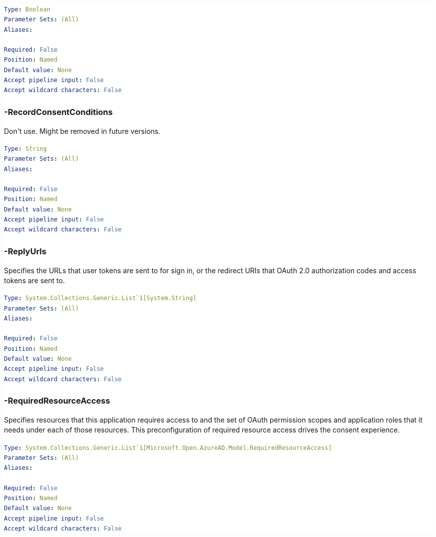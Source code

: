 ```yaml
Type: Boolean
Parameter Sets: (All)
Aliases:

Required: False
Position: Named
Default value: None
Accept pipeline input: False
Accept wildcard characters: False
```

### -RecordConsentConditions
Don't use.
Might be removed in future versions.

```yaml
Type: String
Parameter Sets: (All)
Aliases:

Required: False
Position: Named
Default value: None
Accept pipeline input: False
Accept wildcard characters: False
```

### -ReplyUrls
Specifies the URLs that user tokens are sent to for sign in, or the redirect URIs that OAuth 2.0 authorization codes and access tokens are sent to.

```yaml
Type: System.Collections.Generic.List`1[System.String]
Parameter Sets: (All)
Aliases:

Required: False
Position: Named
Default value: None
Accept pipeline input: False
Accept wildcard characters: False
```

### -RequiredResourceAccess
Specifies resources that this application requires access to and the set of OAuth permission scopes and application roles that it needs under each of those resources.
This preconfiguration of required resource access drives the consent experience.

```yaml
Type: System.Collections.Generic.List`1[Microsoft.Open.AzureAD.Model.RequiredResourceAccess]
Parameter Sets: (All)
Aliases:

Required: False
Position: Named
Default value: None
Accept pipeline input: False
Accept wildcard characters: False
```
